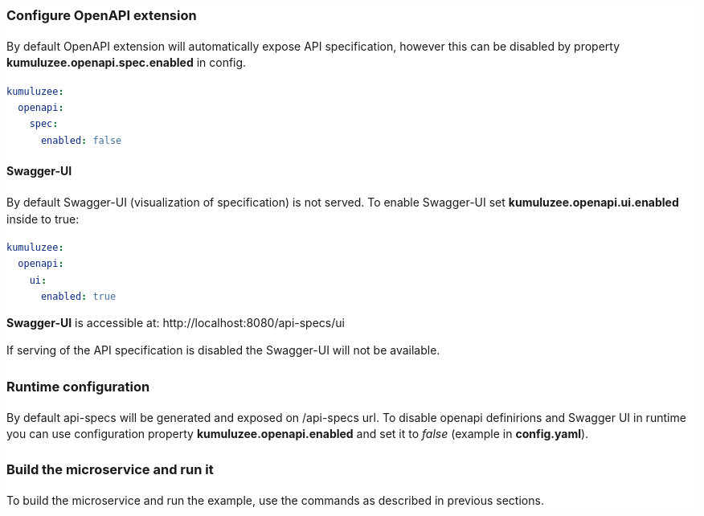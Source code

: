```java
```
 
### Configure OpenAPI extension
 
By default OpenAPI extension will automatically expose API specification, however this can be disabled by property **kumuluzee.openapi.spec.enabled** in config.

```yaml
kumuluzee:
  openapi:
    spec:
      enabled: false
```

#### Swagger-UI

By default Swagger-UI (visualization of specification) is not served. To enable Swagger-UI set **kumuluzee.openapi.ui.enabled** inside to true:

```yaml
kumuluzee:
  openapi:
    ui:
      enabled: true
```

**Swagger-UI** is accessible at:
http://localhost:8080/api-specs/ui

If serving of the API specification is disabled the Swagger-UI will not be available.

### Runtime configuration
By default api-specs will be generated and exposed on /api-specs url. To disable openapi definirions and Swagger UI in runtime you can use configuration property **kumuluzee.openapi.enabled** and set it to *false* (example in **config.yaml**).


### Build the microservice and run it

To build the microservice and run the example, use the commands as described in previous sections.
